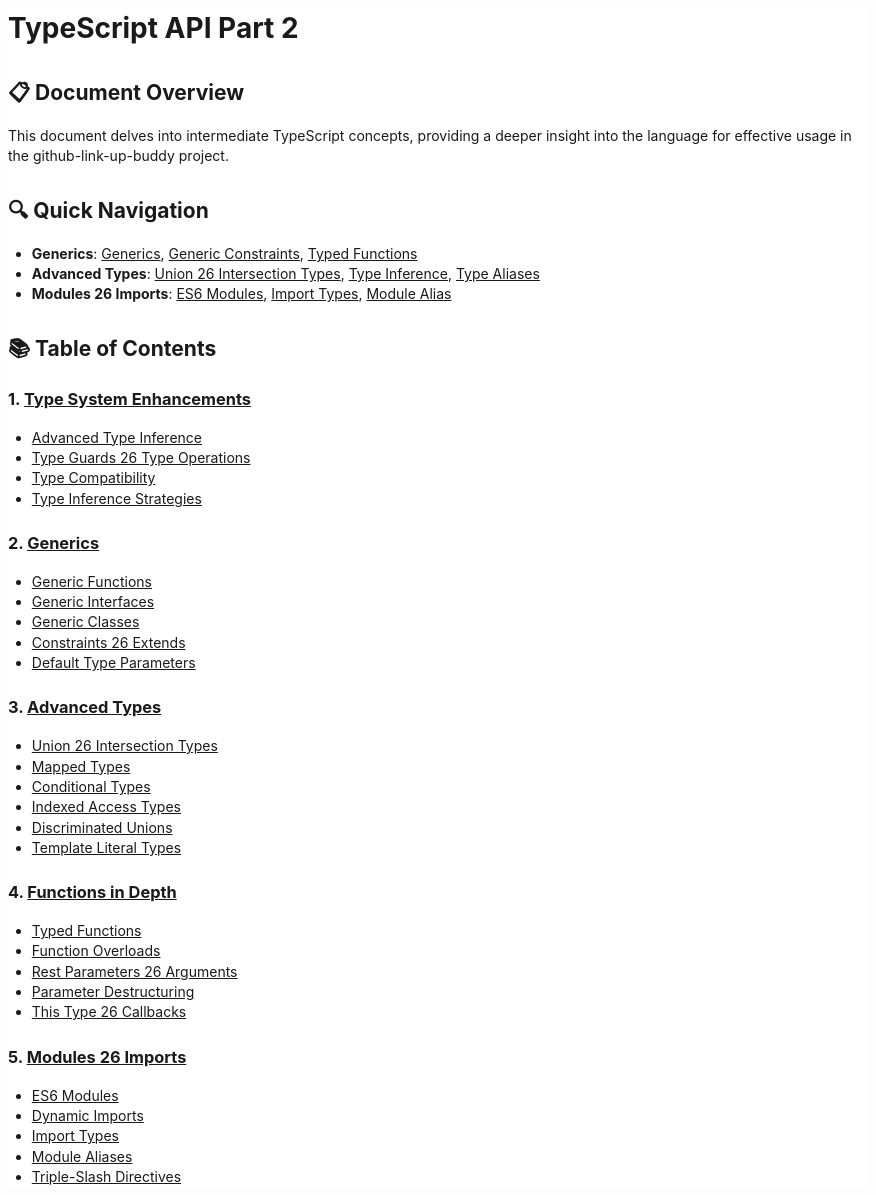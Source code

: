 # TypeScript API Part 2

## 📋 Document Overview
This document delves into intermediate TypeScript concepts, providing a deeper insight into the language for effective usage in the github-link-up-buddy project.

## 🔍 Quick Navigation
- **Generics**: [Generics](#generics), [Generic Constraints](#generic-constraints), [Typed Functions](#typed-functions)
- **Advanced Types**: [Union  26 Intersection Types](#union--intersection-types), [Type Inference](#type-inference), [Type Aliases](#type-aliases)
- **Modules  26 Imports**: [ES6 Modules](#es6-modules), [Import Types](#import-types), [Module Alias](#module-alias)

## 📚 Table of Contents

### 1. [Type System Enhancements](#type-system-enhancements)
- [Advanced Type Inference](#advanced-type-inference)
- [Type Guards  26 Type Operations](#type-guards--type-operations)
- [Type Compatibility](#type-compatibility)
- [Type Inference Strategies](#type-inference-strategies)

### 2. [Generics](#generics)
- [Generic Functions](#generic-functions)
- [Generic Interfaces](#generic-interfaces)
- [Generic Classes](#generic-classes)
- [Constraints  26 Extends](#constraints--extends)
- [Default Type Parameters](#default-type-parameters)

### 3. [Advanced Types](#advanced-types)
- [Union  26 Intersection Types](#union--intersection-types)
- [Mapped Types](#mapped-types)
- [Conditional Types](#conditional-types)
- [Indexed Access Types](#indexed-access-types)
- [Discriminated Unions](#discriminated-unions)
- [Template Literal Types](#template-literal-types)

### 4. [Functions in Depth](#functions-in-depth)
- [Typed Functions](#typed-functions)
- [Function Overloads](#function-overloads)
- [Rest Parameters  26 Arguments](#rest-parameters--arguments)
- [Parameter Destructuring](#parameter-destructuring)
- [This Type  26 Callbacks](#this-type--callbacks)

### 5. [Modules  26 Imports](#modules--imports)
- [ES6 Modules](#es6-modules)
- [Dynamic Imports](#dynamic-imports)
- [Import Types](#import-types)
- [Module Aliases](#module-aliases)
- [Triple-Slash Directives](#triple-slash-directives)
